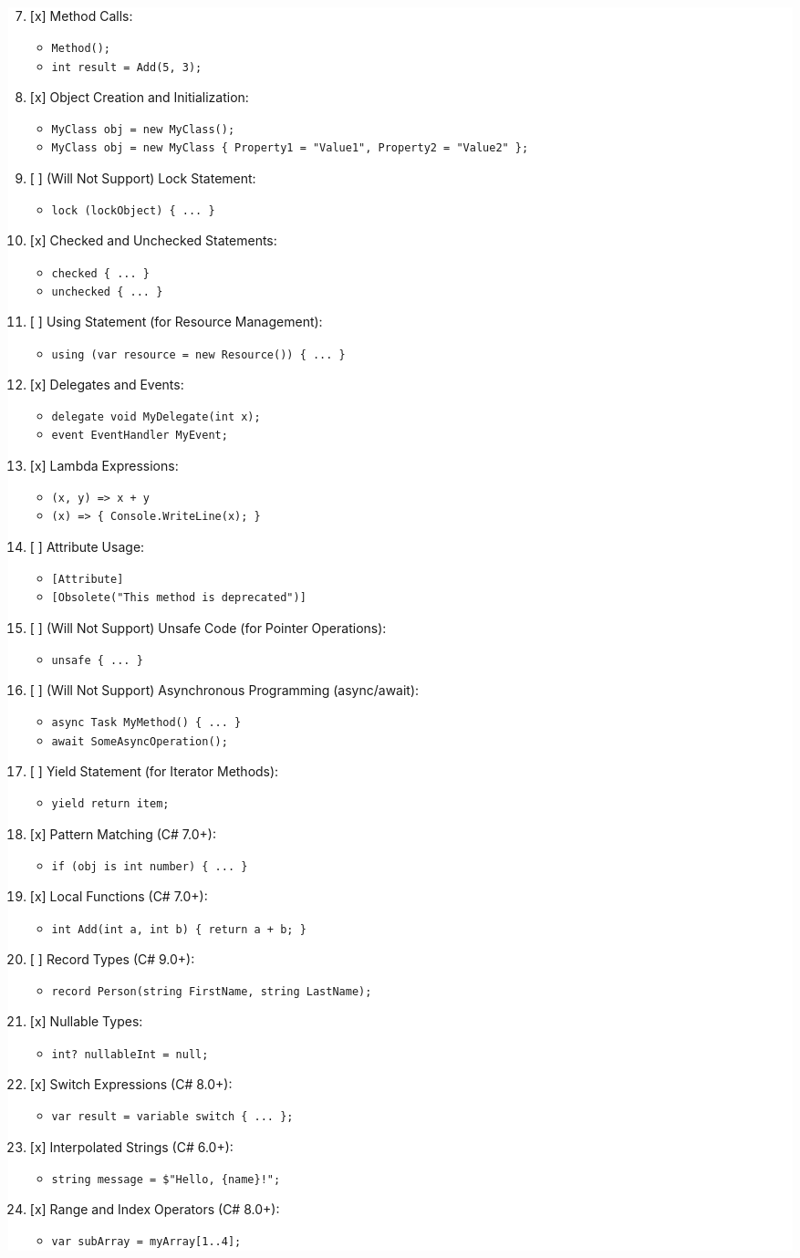7. [x] Method Calls:
   - `Method();`
   - `int result = Add(5, 3);`

8. [x] Object Creation and Initialization:
   - `MyClass obj = new MyClass();`
   - `MyClass obj = new MyClass { Property1 = "Value1", Property2 = "Value2" };`

9. [ ] (Will Not Support) Lock Statement:
   - `lock (lockObject) { ... }`

10. [x] Checked and Unchecked Statements:
    - `checked { ... }`
    - `unchecked { ... }`

11. [ ] Using Statement (for Resource Management):
    - `using (var resource = new Resource()) { ... }`

12. [x] Delegates and Events:
    - `delegate void MyDelegate(int x);`
    - `event EventHandler MyEvent;`

13. [x] Lambda Expressions:
    - `(x, y) => x + y`
    - `(x) => { Console.WriteLine(x); }`

14. [ ] Attribute Usage:
    - `[Attribute]`
    - `[Obsolete("This method is deprecated")]`

15. [ ] (Will Not Support) Unsafe Code (for Pointer Operations):
    - `unsafe { ... }`

16. [ ] (Will Not Support) Asynchronous Programming (async/await):
    - `async Task MyMethod() { ... }`
    - `await SomeAsyncOperation();`

17. [ ] Yield Statement (for Iterator Methods):
    - `yield return item;`

18. [x] Pattern Matching (C# 7.0+):
    - `if (obj is int number) { ... }`

19. [x] Local Functions (C# 7.0+):
    - `int Add(int a, int b) { return a + b; }`

20. [ ] Record Types (C# 9.0+):
    - `record Person(string FirstName, string LastName);`

21. [x] Nullable Types:
    - `int? nullableInt = null;`

22. [x] Switch Expressions (C# 8.0+):
    - `var result = variable switch { ... };`

23. [x] Interpolated Strings (C# 6.0+):
    - `string message = $"Hello, {name}!";`

24. [x] Range and Index Operators (C# 8.0+):
    - `var subArray = myArray[1..4];`
